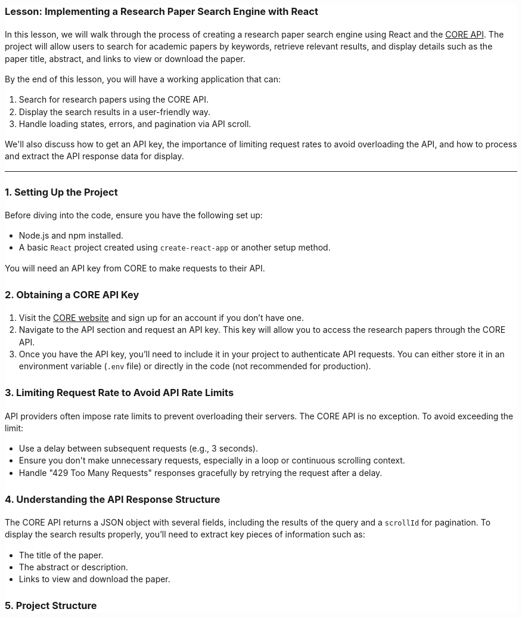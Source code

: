 ### Lesson: Implementing a Research Paper Search Engine with React

In this lesson, we will walk through the process of creating a research paper search engine using React and the [CORE API](https://core.ac.uk). The project will allow users to search for academic papers by keywords, retrieve relevant results, and display details such as the paper title, abstract, and links to view or download the paper.

By the end of this lesson, you will have a working application that can:
1. Search for research papers using the CORE API.
2. Display the search results in a user-friendly way.
3. Handle loading states, errors, and pagination via API scroll.

We'll also discuss how to get an API key, the importance of limiting request rates to avoid overloading the API, and how to process and extract the API response data for display.

---

### **1. Setting Up the Project**

Before diving into the code, ensure you have the following set up:

- Node.js and npm installed.
- A basic `React` project created using `create-react-app` or another setup method.

You will need an API key from CORE to make requests to their API.

### **2. Obtaining a CORE API Key**

1. Visit the [CORE website](https://core.ac.uk) and sign up for an account if you don’t have one.
2. Navigate to the API section and request an API key. This key will allow you to access the research papers through the CORE API.
3. Once you have the API key, you’ll need to include it in your project to authenticate API requests. You can either store it in an environment variable (`.env` file) or directly in the code (not recommended for production).

### **3. Limiting Request Rate to Avoid API Rate Limits**

API providers often impose rate limits to prevent overloading their servers. The CORE API is no exception. To avoid exceeding the limit:
- Use a delay between subsequent requests (e.g., 3 seconds).
- Ensure you don't make unnecessary requests, especially in a loop or continuous scrolling context.
- Handle "429 Too Many Requests" responses gracefully by retrying the request after a delay.

### **4. Understanding the API Response Structure**

The CORE API returns a JSON object with several fields, including the results of the query and a `scrollId` for pagination. To display the search results properly, you’ll need to extract key pieces of information such as:
- The title of the paper.
- The abstract or description.
- Links to view and download the paper.

### **5. Project Structure**
